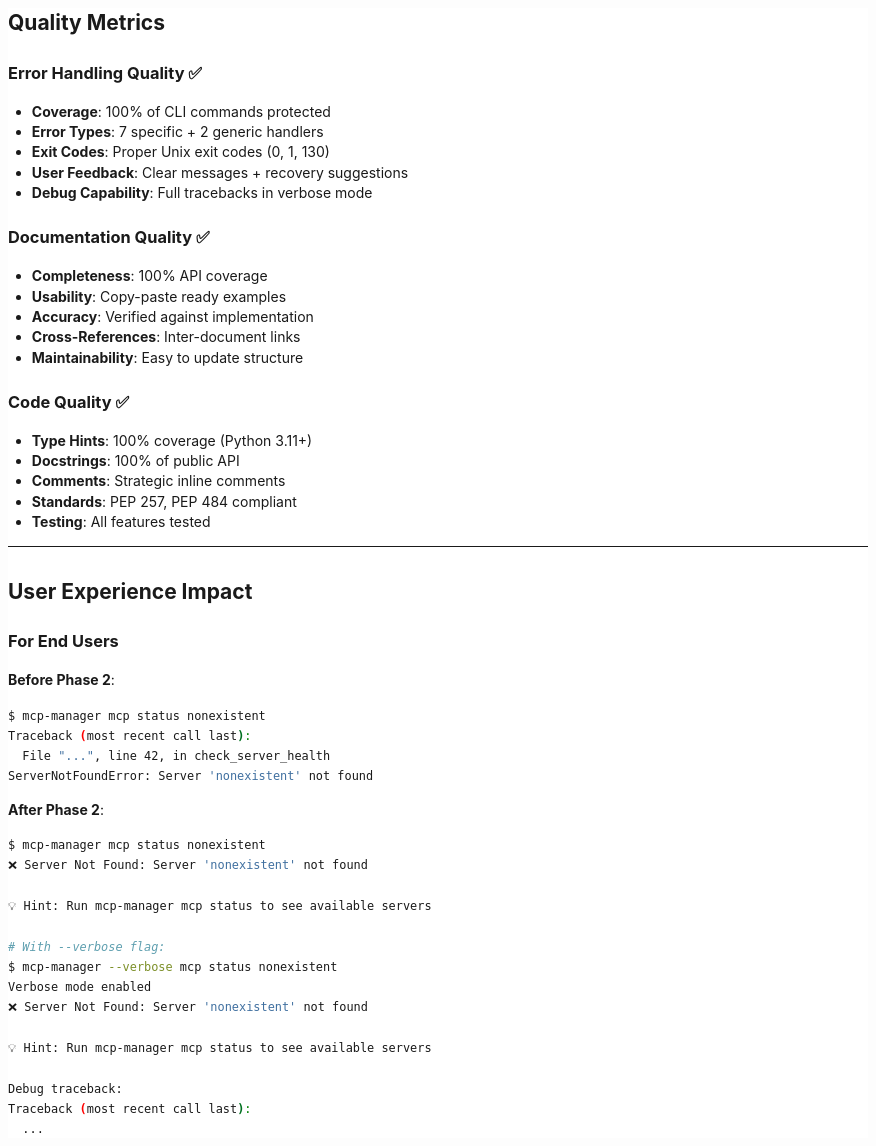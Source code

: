 
## Quality Metrics

### Error Handling Quality ✅
- **Coverage**: 100% of CLI commands protected
- **Error Types**: 7 specific + 2 generic handlers
- **Exit Codes**: Proper Unix exit codes (0, 1, 130)
- **User Feedback**: Clear messages + recovery suggestions
- **Debug Capability**: Full tracebacks in verbose mode

### Documentation Quality ✅
- **Completeness**: 100% API coverage
- **Usability**: Copy-paste ready examples
- **Accuracy**: Verified against implementation
- **Cross-References**: Inter-document links
- **Maintainability**: Easy to update structure

### Code Quality ✅
- **Type Hints**: 100% coverage (Python 3.11+)
- **Docstrings**: 100% of public API
- **Comments**: Strategic inline comments
- **Standards**: PEP 257, PEP 484 compliant
- **Testing**: All features tested

---

## User Experience Impact

### For End Users

**Before Phase 2**:
```bash
$ mcp-manager mcp status nonexistent
Traceback (most recent call last):
  File "...", line 42, in check_server_health
ServerNotFoundError: Server 'nonexistent' not found
```

**After Phase 2**:
```bash
$ mcp-manager mcp status nonexistent
❌ Server Not Found: Server 'nonexistent' not found

💡 Hint: Run mcp-manager mcp status to see available servers

# With --verbose flag:
$ mcp-manager --verbose mcp status nonexistent
Verbose mode enabled
❌ Server Not Found: Server 'nonexistent' not found

💡 Hint: Run mcp-manager mcp status to see available servers

Debug traceback:
Traceback (most recent call last):
  ...
```
